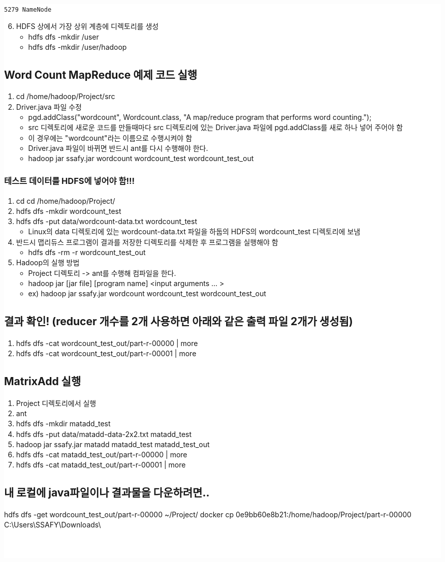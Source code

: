     5279 NameNode
6. HDFS 상에서 가장 상위 계층에 디렉토리를 생성
    - hdfs dfs -mkdir /user
    - hdfs dfs -mkdir /user/hadoop

## Word Count MapReduce 예제 코드 실행

1. cd /home/hadoop/Project/src
2. Driver.java 파일 수정
    - pgd.addClass("wordcount", Wordcount.class, "A map/reduce program that performs word counting.");
    - src 디렉토리에 새로운 코드를 만들때마다 src 디렉토리에 있는 Driver.java 파일에 pgd.addClass를 새로 하나 넣어 주어야 함
    - 이 경우에는 "wordcount"라는 이름으로 수행시켜야 함
    - Driver.java 파일이 바뀌면 반드시 ant를 다시 수행해야 한다.
    - hadoop jar ssafy.jar wordcount wordcount_test wordcount_test_out

### 테스트 데이터를 HDFS에 넣어야 함!!!

1. cd cd /home/hadoop/Project/
2. hdfs dfs -mkdir wordcount_test
3. hdfs dfs -put data/wordcount-data.txt wordcount_test
    - Linux의 data 디렉토리에 있는 wordcount-data.txt 파일을 하둡의 HDFS의 wordcount_test 디렉토리에 보냄
4. 반드시 맵리듀스 프로그램이 결과를 저장한 디렉토리를 삭제한 후 프로그램을 실행해야 함
    - hdfs dfs -rm -r wordcount_test_out
5. Hadoop의 실행 방법
    - Project 디렉토리 -> ant를 수행해 컴파일을 한다.
    - hadoop jar [jar file] [program name] <input arguments ... >
    - ex) hadoop jar ssafy.jar wordcount wordcount_test wordcount_test_out

## 결과 확인! (reducer 개수를 2개 사용하면 아래와 같은 출력 파일 2개가 생성됨)

1. hdfs dfs -cat wordcount_test_out/part-r-00000 | more
2. hdfs dfs -cat wordcount_test_out/part-r-00001 | more

## MatrixAdd 실행

1. Project 디렉토리에서 실행
2. ant
3. hdfs dfs -mkdir matadd_test
4. hdfs dfs -put data/matadd-data-2x2.txt matadd_test
5. hadoop jar ssafy.jar matadd matadd_test matadd_test_out
6. hdfs dfs -cat matadd_test_out/part-r-00000 | more
7. hdfs dfs -cat matadd_test_out/part-r-00001 | more

## 내 로컬에 java파일이나 결과물을 다운하려면..

hdfs dfs -get wordcount_test_out/part-r-00000 ~/Project/
docker cp 0e9bb60e8b21:/home/hadoop/Project/part-r-00000 C:\Users\SSAFY\Downloads\

<br/>
<br/>
